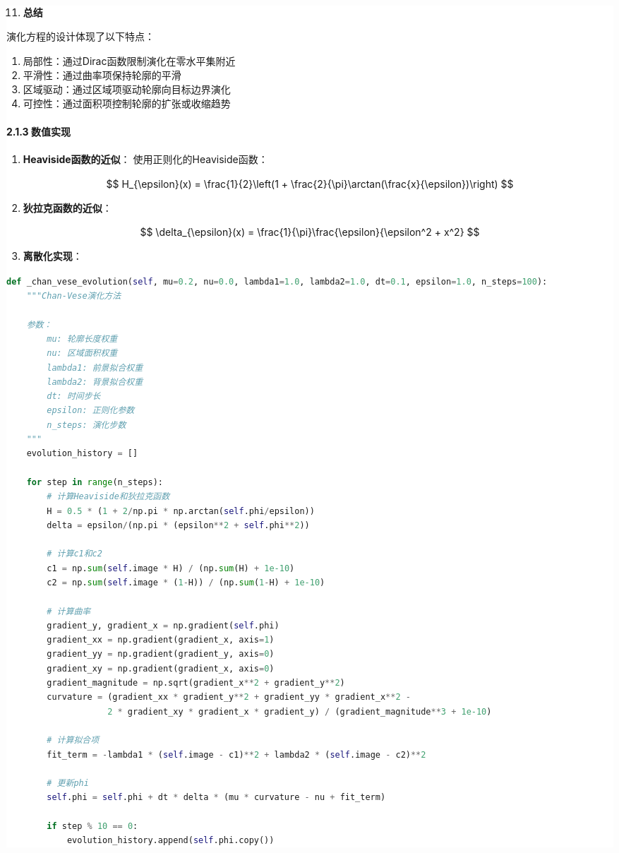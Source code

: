 11. **总结**

演化方程的设计体现了以下特点：
1. 局部性：通过Dirac函数限制演化在零水平集附近
2. 平滑性：通过曲率项保持轮廓的平滑
3. 区域驱动：通过区域项驱动轮廓向目标边界演化
4. 可控性：通过面积项控制轮廓的扩张或收缩趋势

#### 2.1.3 数值实现

1. **Heaviside函数的近似**：
使用正则化的Heaviside函数：

$$
H_{\epsilon}(x) = \frac{1}{2}\left(1 + \frac{2}{\pi}\arctan(\frac{x}{\epsilon})\right)
$$

2. **狄拉克函数的近似**：

$$
\delta_{\epsilon}(x) = \frac{1}{\pi}\frac{\epsilon}{\epsilon^2 + x^2}
$$

3. **离散化实现**：
```python
def _chan_vese_evolution(self, mu=0.2, nu=0.0, lambda1=1.0, lambda2=1.0, dt=0.1, epsilon=1.0, n_steps=100):
    """Chan-Vese演化方法
    
    参数：
        mu: 轮廓长度权重
        nu: 区域面积权重
        lambda1: 前景拟合权重
        lambda2: 背景拟合权重
        dt: 时间步长
        epsilon: 正则化参数
        n_steps: 演化步数
    """
    evolution_history = []
    
    for step in range(n_steps):
        # 计算Heaviside和狄拉克函数
        H = 0.5 * (1 + 2/np.pi * np.arctan(self.phi/epsilon))
        delta = epsilon/(np.pi * (epsilon**2 + self.phi**2))
        
        # 计算c1和c2
        c1 = np.sum(self.image * H) / (np.sum(H) + 1e-10)
        c2 = np.sum(self.image * (1-H)) / (np.sum(1-H) + 1e-10)
        
        # 计算曲率
        gradient_y, gradient_x = np.gradient(self.phi)
        gradient_xx = np.gradient(gradient_x, axis=1)
        gradient_yy = np.gradient(gradient_y, axis=0)
        gradient_xy = np.gradient(gradient_x, axis=0)
        gradient_magnitude = np.sqrt(gradient_x**2 + gradient_y**2)
        curvature = (gradient_xx * gradient_y**2 + gradient_yy * gradient_x**2 - 
                    2 * gradient_xy * gradient_x * gradient_y) / (gradient_magnitude**3 + 1e-10)
        
        # 计算拟合项
        fit_term = -lambda1 * (self.image - c1)**2 + lambda2 * (self.image - c2)**2
        
        # 更新phi
        self.phi = self.phi + dt * delta * (mu * curvature - nu + fit_term)
        
        if step % 10 == 0:
            evolution_history.append(self.phi.copy())
```